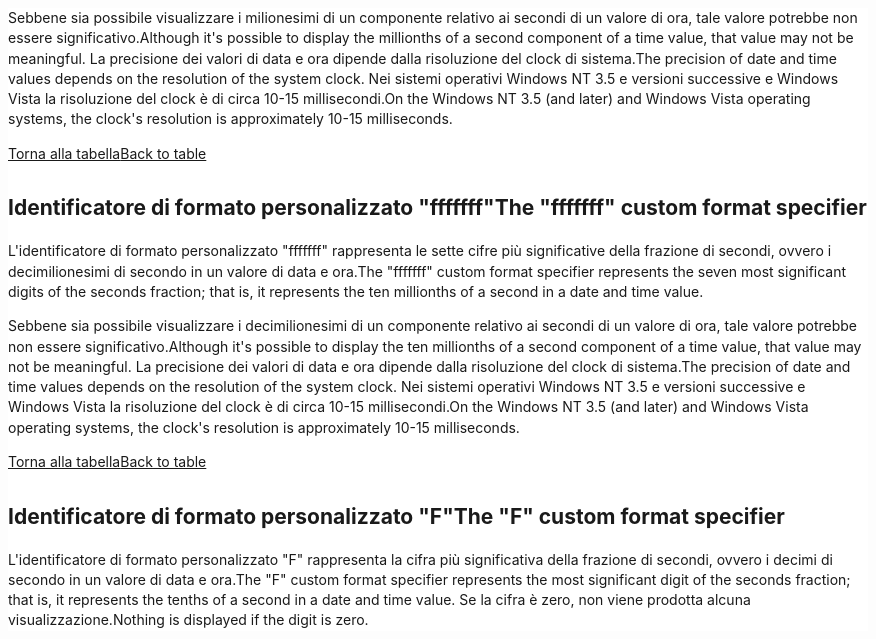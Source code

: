 <span data-ttu-id="b3fe9-430">Sebbene sia possibile visualizzare i milionesimi di un componente relativo ai secondi di un valore di ora, tale valore potrebbe non essere significativo.</span><span class="sxs-lookup"><span data-stu-id="b3fe9-430">Although it's possible to display the millionths of a second component of a time value, that value may not be meaningful.</span></span> <span data-ttu-id="b3fe9-431">La precisione dei valori di data e ora dipende dalla risoluzione del clock di sistema.</span><span class="sxs-lookup"><span data-stu-id="b3fe9-431">The precision of date and time values depends on the resolution of the system clock.</span></span> <span data-ttu-id="b3fe9-432">Nei sistemi operativi Windows NT 3.5 e versioni successive e Windows Vista la risoluzione del clock è di circa 10-15 millisecondi.</span><span class="sxs-lookup"><span data-stu-id="b3fe9-432">On the Windows NT 3.5 (and later) and Windows Vista operating systems, the clock's resolution is approximately 10-15 milliseconds.</span></span>

[<span data-ttu-id="b3fe9-433">Torna alla tabella</span><span class="sxs-lookup"><span data-stu-id="b3fe9-433">Back to table</span></span>](#table)

## <a name="the-fffffff-custom-format-specifier"></a><a name="fffffffSpecifier"></a><span data-ttu-id="b3fe9-434">Identificatore di formato personalizzato "fffffff"</span><span class="sxs-lookup"><span data-stu-id="b3fe9-434">The "fffffff" custom format specifier</span></span>

<span data-ttu-id="b3fe9-435">L'identificatore di formato personalizzato "fffffff" rappresenta le sette cifre più significative della frazione di secondi, ovvero i decimilionesimi di secondo in un valore di data e ora.</span><span class="sxs-lookup"><span data-stu-id="b3fe9-435">The "fffffff" custom format specifier represents the seven most significant digits of the seconds fraction; that is, it represents the ten millionths of a second in a date and time value.</span></span>

<span data-ttu-id="b3fe9-436">Sebbene sia possibile visualizzare i decimilionesimi di un componente relativo ai secondi di un valore di ora, tale valore potrebbe non essere significativo.</span><span class="sxs-lookup"><span data-stu-id="b3fe9-436">Although it's possible to display the ten millionths of a second component of a time value, that value may not be meaningful.</span></span> <span data-ttu-id="b3fe9-437">La precisione dei valori di data e ora dipende dalla risoluzione del clock di sistema.</span><span class="sxs-lookup"><span data-stu-id="b3fe9-437">The precision of date and time values depends on the resolution of the system clock.</span></span> <span data-ttu-id="b3fe9-438">Nei sistemi operativi Windows NT 3.5 e versioni successive e Windows Vista la risoluzione del clock è di circa 10-15 millisecondi.</span><span class="sxs-lookup"><span data-stu-id="b3fe9-438">On the Windows NT 3.5 (and later) and Windows Vista operating systems, the clock's resolution is approximately 10-15 milliseconds.</span></span>

[<span data-ttu-id="b3fe9-439">Torna alla tabella</span><span class="sxs-lookup"><span data-stu-id="b3fe9-439">Back to table</span></span>](#table)

## <a name="the-f-custom-format-specifier"></a><a name="F_Specifier"></a><span data-ttu-id="b3fe9-440">Identificatore di formato personalizzato "F"</span><span class="sxs-lookup"><span data-stu-id="b3fe9-440">The "F" custom format specifier</span></span>

<span data-ttu-id="b3fe9-441">L'identificatore di formato personalizzato "F" rappresenta la cifra più significativa della frazione di secondi, ovvero i decimi di secondo in un valore di data e ora.</span><span class="sxs-lookup"><span data-stu-id="b3fe9-441">The "F" custom format specifier represents the most significant digit of the seconds fraction; that is, it represents the tenths of a second in a date and time value.</span></span> <span data-ttu-id="b3fe9-442">Se la cifra è zero, non viene prodotta alcuna visualizzazione.</span><span class="sxs-lookup"><span data-stu-id="b3fe9-442">Nothing is displayed if the digit is zero.</span></span>
